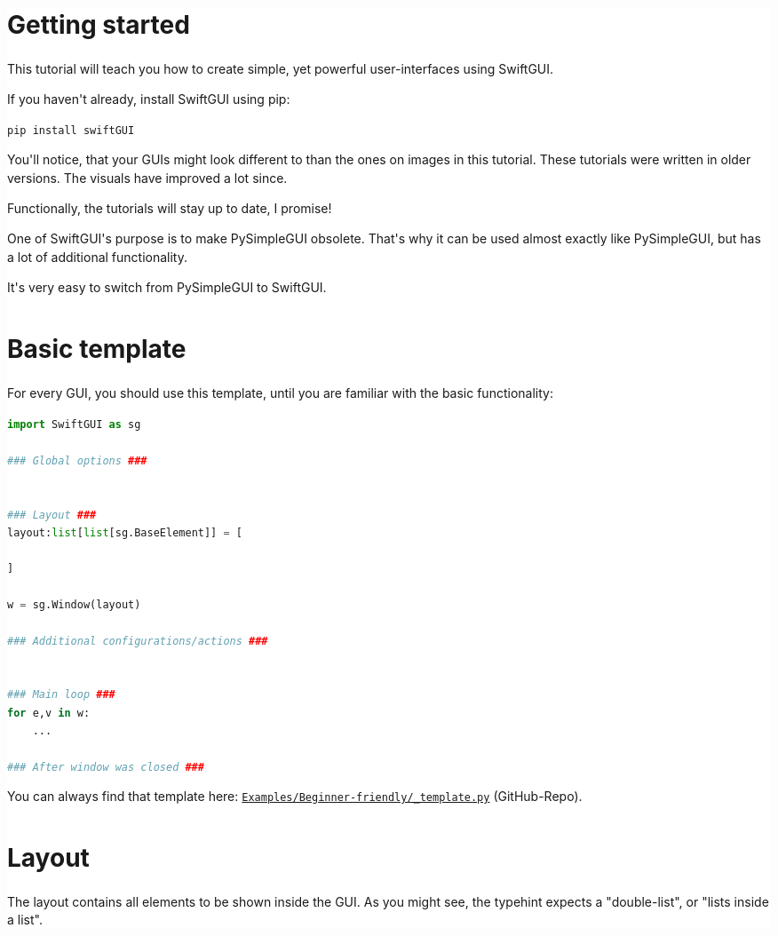 
# Getting started
This tutorial will teach you how to create simple, yet powerful user-interfaces using SwiftGUI.

If you haven't already, install SwiftGUI using pip:
```bash
pip install swiftGUI
```

You'll notice, that your GUIs might look different to than the ones on images in this tutorial.
These tutorials were written in older versions.
The visuals have improved a lot since.

Functionally, the tutorials will stay up to date, I promise!

One of SwiftGUI's purpose is to make PySimpleGUI obsolete.
That's why it can be used almost exactly like PySimpleGUI, but has a lot of additional functionality.

It's very easy to switch from PySimpleGUI to SwiftGUI.

# Basic template
For every GUI, you should use this template, until you are familiar with the basic functionality:
```py
import SwiftGUI as sg

### Global options ###


### Layout ###
layout:list[list[sg.BaseElement]] = [
    
]

w = sg.Window(layout)

### Additional configurations/actions ###


### Main loop ###
for e,v in w:
    ...

### After window was closed ###

```
You can always find that template here: [`Examples/Beginner-friendly/_template.py`](https://github.com/CheesecakeTV/SwiftGUI/blob/c23cdca4618a702af09bb4391a5e798ee12aaf59/Examples/Beginner-friendly/_template.py) (GitHub-Repo).

# Layout
The layout contains all elements to be shown inside the GUI.
As you might see, the typehint expects a "double-list", or "lists inside a list".
